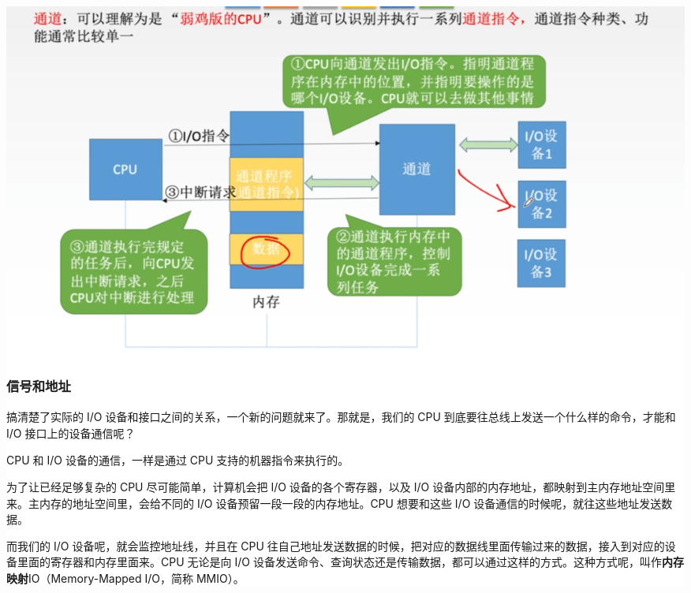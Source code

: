 ![img](计算机组成原理.assets/1631863129379-612e0c2e-102a-4533-9bb7-7ba872d67d4f.png)

### 信号和地址

搞清楚了实际的 I/O 设备和接口之间的关系，一个新的问题就来了。那就是，我们的 CPU 到底要往总线上发送一个什么样的命令，才能和 I/O 接口上的设备通信呢？



CPU 和 I/O 设备的通信，一样是通过 CPU 支持的机器指令来执行的。



为了让已经足够复杂的 CPU 尽可能简单，计算机会把 I/O 设备的各个寄存器，以及 I/O 设备内部的内存地址，都映射到主内存地址空间里来。主内存的地址空间里，会给不同的 I/O 设备预留一段一段的内存地址。CPU 想要和这些 I/O 设备通信的时候呢，就往这些地址发送数据。



而我们的 I/O 设备呢，就会监控地址线，并且在 CPU 往自己地址发送数据的时候，把对应的数据线里面传输过来的数据，接入到对应的设备里面的寄存器和内存里面来。CPU 无论是向 I/O 设备发送命令、查询状态还是传输数据，都可以通过这样的方式。这种方式呢，叫作**内存映射**IO（Memory-Mapped I/O，简称 MMIO）。
